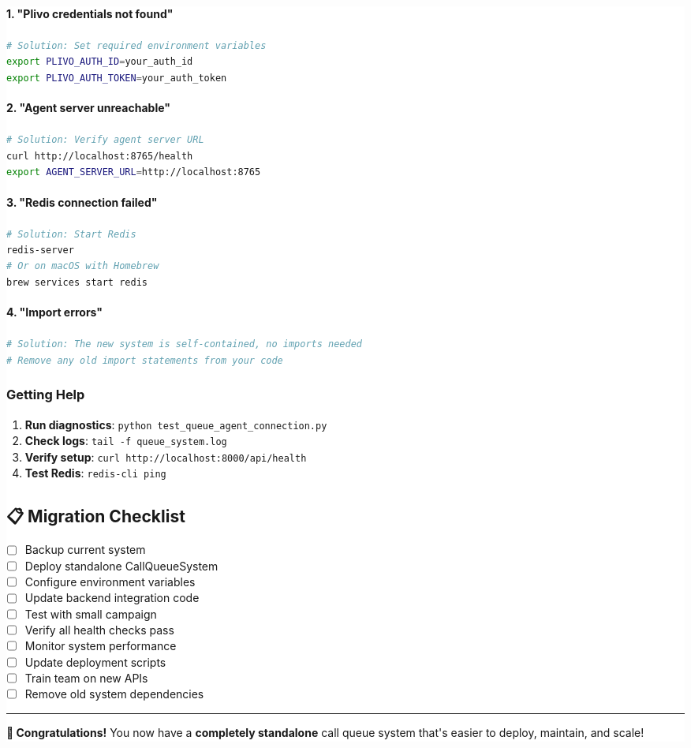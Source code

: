 #### 1. **"Plivo credentials not found"**
```bash
# Solution: Set required environment variables
export PLIVO_AUTH_ID=your_auth_id
export PLIVO_AUTH_TOKEN=your_auth_token
```

#### 2. **"Agent server unreachable"**
```bash
# Solution: Verify agent server URL
curl http://localhost:8765/health
export AGENT_SERVER_URL=http://localhost:8765
```

#### 3. **"Redis connection failed"**
```bash
# Solution: Start Redis
redis-server
# Or on macOS with Homebrew
brew services start redis
```

#### 4. **"Import errors"**
```bash
# Solution: The new system is self-contained, no imports needed
# Remove any old import statements from your code
```

### Getting Help

1. **Run diagnostics**: `python test_queue_agent_connection.py`
2. **Check logs**: `tail -f queue_system.log`
3. **Verify setup**: `curl http://localhost:8000/api/health`
4. **Test Redis**: `redis-cli ping`

## 📋 Migration Checklist

- [ ] Backup current system
- [ ] Deploy standalone CallQueueSystem
- [ ] Configure environment variables
- [ ] Update backend integration code
- [ ] Test with small campaign
- [ ] Verify all health checks pass
- [ ] Monitor system performance
- [ ] Update deployment scripts
- [ ] Train team on new APIs
- [ ] Remove old system dependencies

---

**🎉 Congratulations!** You now have a **completely standalone** call queue system that's easier to deploy, maintain, and scale! 